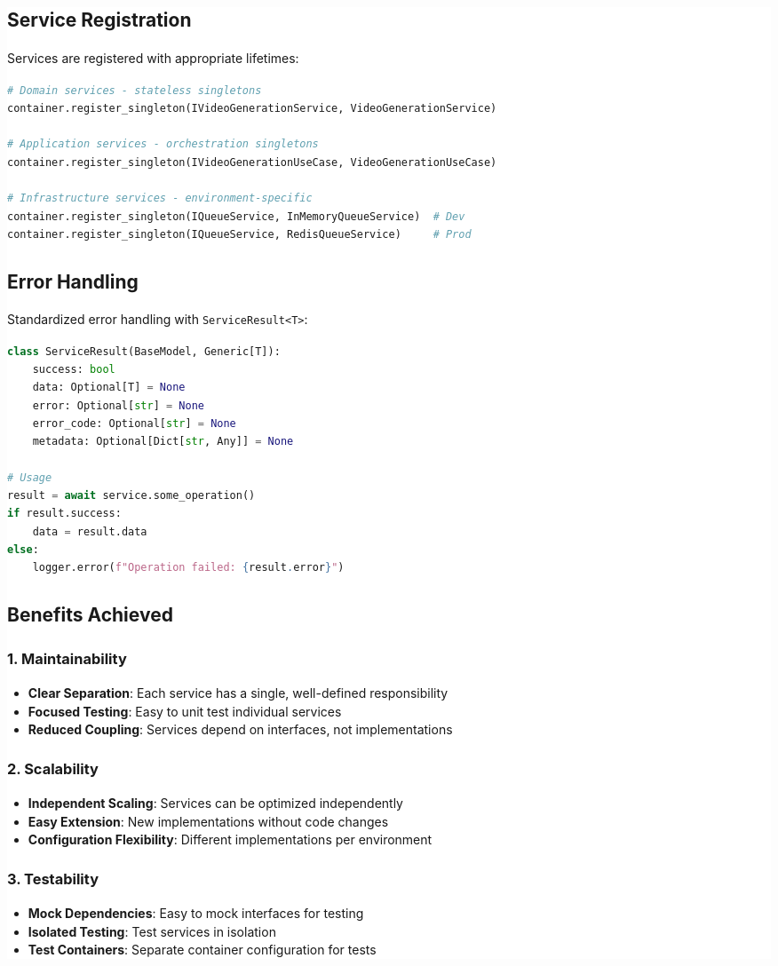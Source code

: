 ## Service Registration

Services are registered with appropriate lifetimes:

```python
# Domain services - stateless singletons
container.register_singleton(IVideoGenerationService, VideoGenerationService)

# Application services - orchestration singletons  
container.register_singleton(IVideoGenerationUseCase, VideoGenerationUseCase)

# Infrastructure services - environment-specific
container.register_singleton(IQueueService, InMemoryQueueService)  # Dev
container.register_singleton(IQueueService, RedisQueueService)     # Prod
```

## Error Handling

Standardized error handling with `ServiceResult<T>`:

```python
class ServiceResult(BaseModel, Generic[T]):
    success: bool
    data: Optional[T] = None
    error: Optional[str] = None
    error_code: Optional[str] = None
    metadata: Optional[Dict[str, Any]] = None

# Usage
result = await service.some_operation()
if result.success:
    data = result.data
else:
    logger.error(f"Operation failed: {result.error}")
```

## Benefits Achieved

### 1. Maintainability
- **Clear Separation**: Each service has a single, well-defined responsibility
- **Focused Testing**: Easy to unit test individual services
- **Reduced Coupling**: Services depend on interfaces, not implementations

### 2. Scalability
- **Independent Scaling**: Services can be optimized independently
- **Easy Extension**: New implementations without code changes
- **Configuration Flexibility**: Different implementations per environment

### 3. Testability
- **Mock Dependencies**: Easy to mock interfaces for testing
- **Isolated Testing**: Test services in isolation
- **Test Containers**: Separate container configuration for tests
